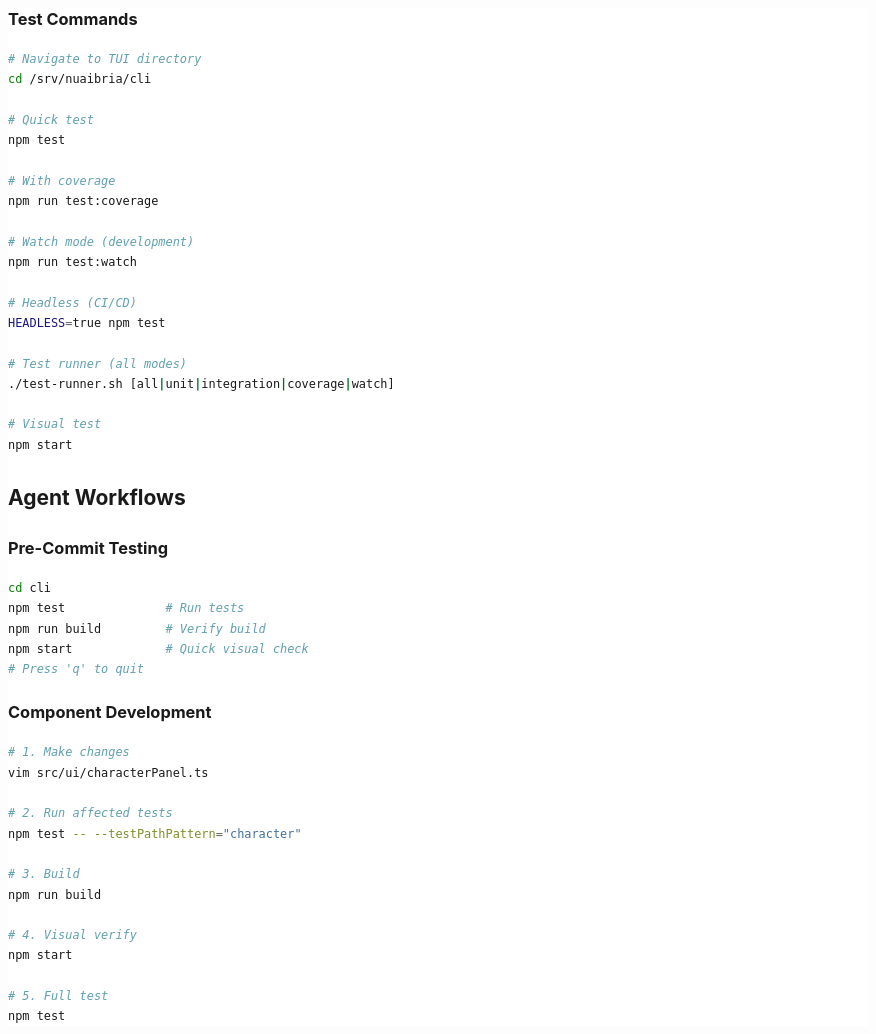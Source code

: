 ### Test Commands

```bash
# Navigate to TUI directory
cd /srv/nuaibria/cli

# Quick test
npm test

# With coverage
npm run test:coverage

# Watch mode (development)
npm run test:watch

# Headless (CI/CD)
HEADLESS=true npm test

# Test runner (all modes)
./test-runner.sh [all|unit|integration|coverage|watch]

# Visual test
npm start
```

## Agent Workflows

### Pre-Commit Testing

```bash
cd cli
npm test              # Run tests
npm run build         # Verify build
npm start             # Quick visual check
# Press 'q' to quit
```

### Component Development

```bash
# 1. Make changes
vim src/ui/characterPanel.ts

# 2. Run affected tests
npm test -- --testPathPattern="character"

# 3. Build
npm run build

# 4. Visual verify
npm start

# 5. Full test
npm test
```
